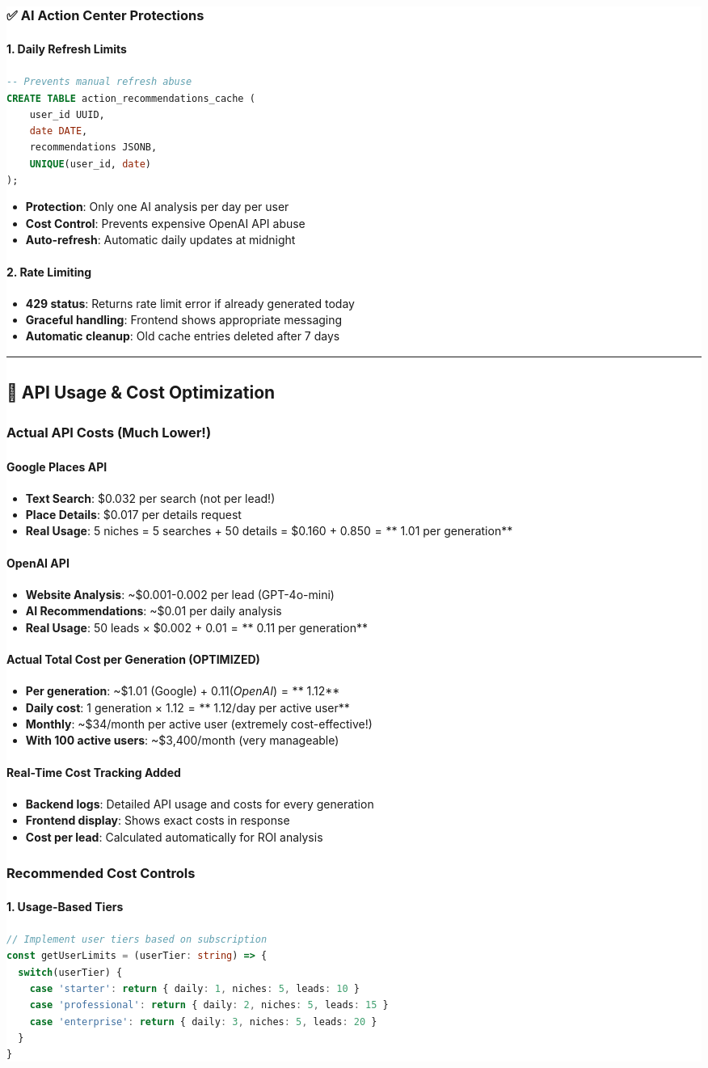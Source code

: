 ### **✅ AI Action Center Protections**

#### **1. Daily Refresh Limits**
```sql
-- Prevents manual refresh abuse
CREATE TABLE action_recommendations_cache (
    user_id UUID,
    date DATE,
    recommendations JSONB,
    UNIQUE(user_id, date)
);
```
- **Protection**: Only one AI analysis per day per user
- **Cost Control**: Prevents expensive OpenAI API abuse
- **Auto-refresh**: Automatic daily updates at midnight

#### **2. Rate Limiting**
- **429 status**: Returns rate limit error if already generated today
- **Graceful handling**: Frontend shows appropriate messaging
- **Automatic cleanup**: Old cache entries deleted after 7 days

---

## 🔧 **API Usage & Cost Optimization**

### **Actual API Costs (Much Lower!)**

#### **Google Places API**
- **Text Search**: $0.032 per search (not per lead!)
- **Place Details**: $0.017 per details request
- **Real Usage**: 5 niches = 5 searches + 50 details = $0.160 + $0.850 = **~$1.01 per generation**

#### **OpenAI API**
- **Website Analysis**: ~$0.001-0.002 per lead (GPT-4o-mini)
- **AI Recommendations**: ~$0.01 per daily analysis
- **Real Usage**: 50 leads × $0.002 + $0.01 = **~$0.11 per generation**

#### **Actual Total Cost per Generation (OPTIMIZED)**
- **Per generation**: ~$1.01 (Google) + $0.11 (OpenAI) = **~$1.12**
- **Daily cost**: 1 generation × $1.12 = **~$1.12/day per active user**
- **Monthly**: ~$34/month per active user (extremely cost-effective!)
- **With 100 active users**: ~$3,400/month (very manageable)

#### **Real-Time Cost Tracking Added**
- **Backend logs**: Detailed API usage and costs for every generation
- **Frontend display**: Shows exact costs in response
- **Cost per lead**: Calculated automatically for ROI analysis

### **Recommended Cost Controls**

#### **1. Usage-Based Tiers**
```typescript
// Implement user tiers based on subscription
const getUserLimits = (userTier: string) => {
  switch(userTier) {
    case 'starter': return { daily: 1, niches: 5, leads: 10 }
    case 'professional': return { daily: 2, niches: 5, leads: 15 }
    case 'enterprise': return { daily: 3, niches: 5, leads: 20 }
  }
}
```
